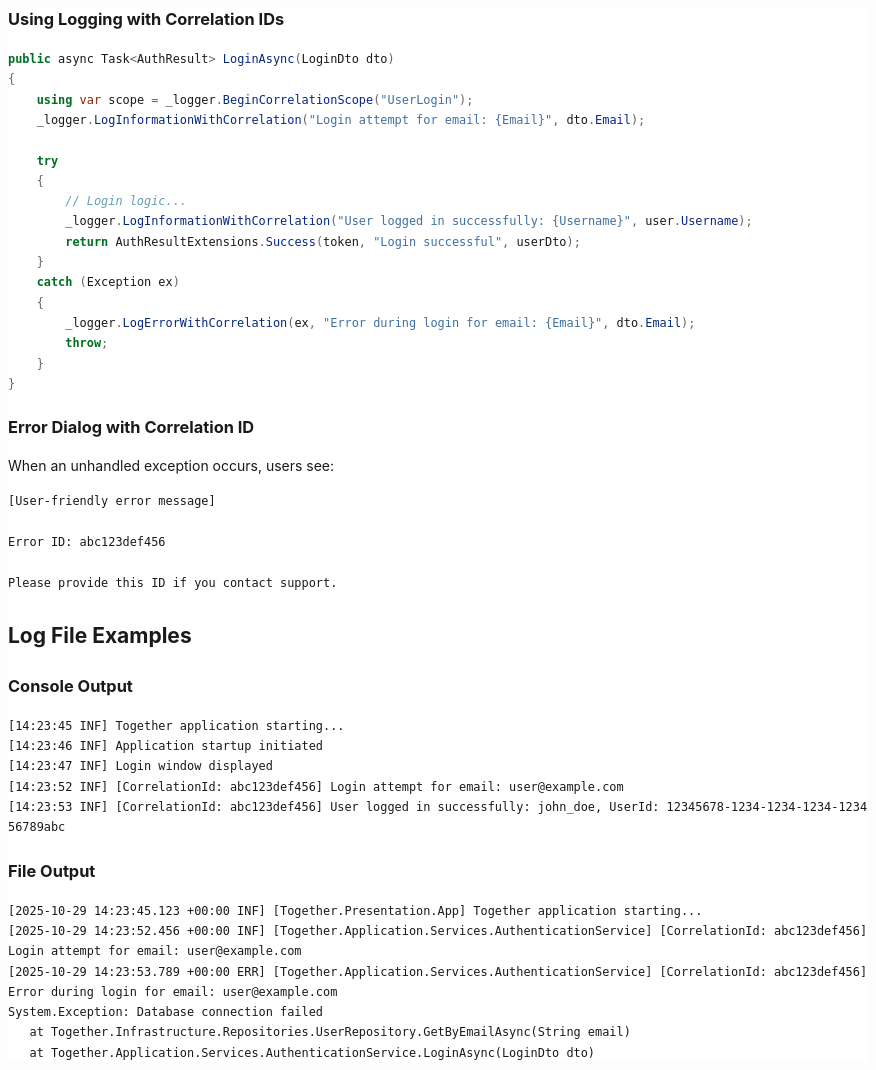### Using Logging with Correlation IDs

```csharp
public async Task<AuthResult> LoginAsync(LoginDto dto)
{
    using var scope = _logger.BeginCorrelationScope("UserLogin");
    _logger.LogInformationWithCorrelation("Login attempt for email: {Email}", dto.Email);
    
    try
    {
        // Login logic...
        _logger.LogInformationWithCorrelation("User logged in successfully: {Username}", user.Username);
        return AuthResultExtensions.Success(token, "Login successful", userDto);
    }
    catch (Exception ex)
    {
        _logger.LogErrorWithCorrelation(ex, "Error during login for email: {Email}", dto.Email);
        throw;
    }
}
```

### Error Dialog with Correlation ID

When an unhandled exception occurs, users see:
```
[User-friendly error message]

Error ID: abc123def456

Please provide this ID if you contact support.
```

## Log File Examples

### Console Output
```
[14:23:45 INF] Together application starting...
[14:23:46 INF] Application startup initiated
[14:23:47 INF] Login window displayed
[14:23:52 INF] [CorrelationId: abc123def456] Login attempt for email: user@example.com
[14:23:53 INF] [CorrelationId: abc123def456] User logged in successfully: john_doe, UserId: 12345678-1234-1234-1234-123456789abc
```

### File Output
```
[2025-10-29 14:23:45.123 +00:00 INF] [Together.Presentation.App] Together application starting...
[2025-10-29 14:23:52.456 +00:00 INF] [Together.Application.Services.AuthenticationService] [CorrelationId: abc123def456] Login attempt for email: user@example.com
[2025-10-29 14:23:53.789 +00:00 ERR] [Together.Application.Services.AuthenticationService] [CorrelationId: abc123def456] Error during login for email: user@example.com
System.Exception: Database connection failed
   at Together.Infrastructure.Repositories.UserRepository.GetByEmailAsync(String email)
   at Together.Application.Services.AuthenticationService.LoginAsync(LoginDto dto)
```
